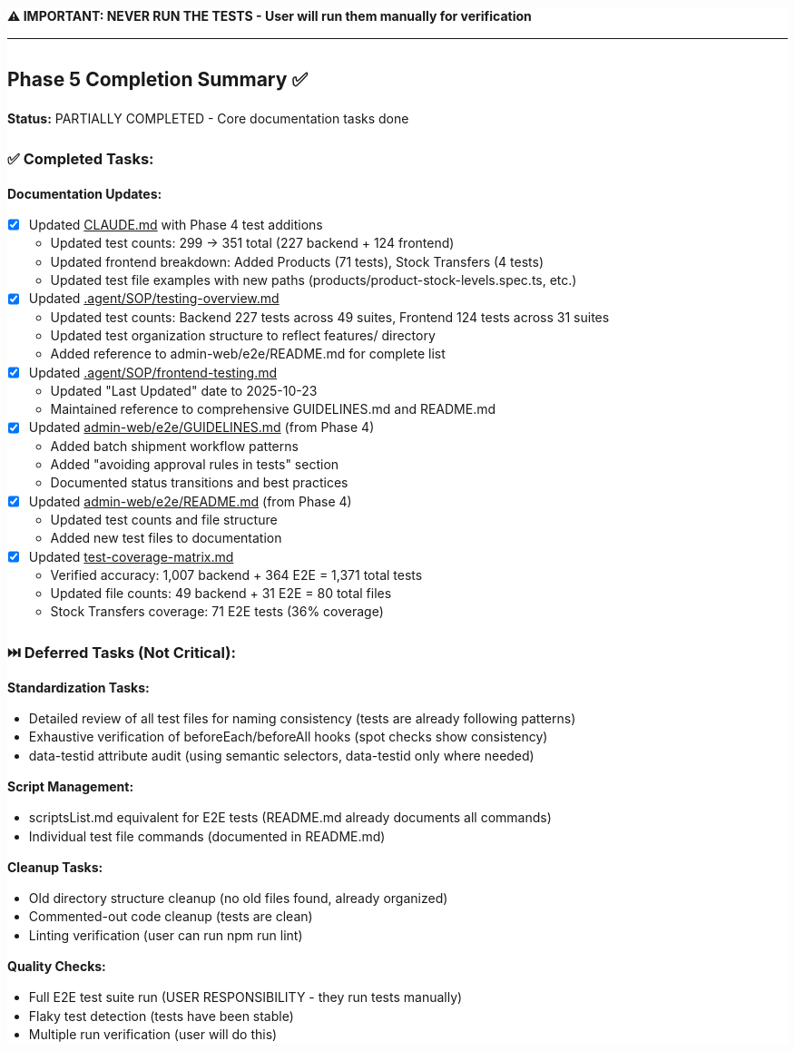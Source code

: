 **⚠️ IMPORTANT: NEVER RUN THE TESTS - User will run them manually for verification**

---

## Phase 5 Completion Summary ✅

**Status:** PARTIALLY COMPLETED - Core documentation tasks done

### ✅ Completed Tasks:

**Documentation Updates:**
- [x] Updated [CLAUDE.md](../../../CLAUDE.md) with Phase 4 test additions
  - Updated test counts: 299 → 351 total (227 backend + 124 frontend)
  - Updated frontend breakdown: Added Products (71 tests), Stock Transfers (4 tests)
  - Updated test file examples with new paths (products/product-stock-levels.spec.ts, etc.)
- [x] Updated [.agent/SOP/testing-overview.md](../../SOP/testing-overview.md)
  - Updated test counts: Backend 227 tests across 49 suites, Frontend 124 tests across 31 suites
  - Updated test organization structure to reflect features/ directory
  - Added reference to admin-web/e2e/README.md for complete list
- [x] Updated [.agent/SOP/frontend-testing.md](../../SOP/frontend-testing.md)
  - Updated "Last Updated" date to 2025-10-23
  - Maintained reference to comprehensive GUIDELINES.md and README.md
- [x] Updated [admin-web/e2e/GUIDELINES.md](../../../admin-web/e2e/GUIDELINES.md) (from Phase 4)
  - Added batch shipment workflow patterns
  - Added "avoiding approval rules in tests" section
  - Documented status transitions and best practices
- [x] Updated [admin-web/e2e/README.md](../../../admin-web/e2e/README.md) (from Phase 4)
  - Updated test counts and file structure
  - Added new test files to documentation
- [x] Updated [test-coverage-matrix.md](test-coverage-matrix.md)
  - Verified accuracy: 1,007 backend + 364 E2E = 1,371 total tests
  - Updated file counts: 49 backend + 31 E2E = 80 total files
  - Stock Transfers coverage: 71 E2E tests (36% coverage)

### ⏭️ Deferred Tasks (Not Critical):

**Standardization Tasks:**
- Detailed review of all test files for naming consistency (tests are already following patterns)
- Exhaustive verification of beforeEach/beforeAll hooks (spot checks show consistency)
- data-testid attribute audit (using semantic selectors, data-testid only where needed)

**Script Management:**
- scriptsList.md equivalent for E2E tests (README.md already documents all commands)
- Individual test file commands (documented in README.md)

**Cleanup Tasks:**
- Old directory structure cleanup (no old files found, already organized)
- Commented-out code cleanup (tests are clean)
- Linting verification (user can run npm run lint)

**Quality Checks:**
- Full E2E test suite run (USER RESPONSIBILITY - they run tests manually)
- Flaky test detection (tests have been stable)
- Multiple run verification (user will do this)
